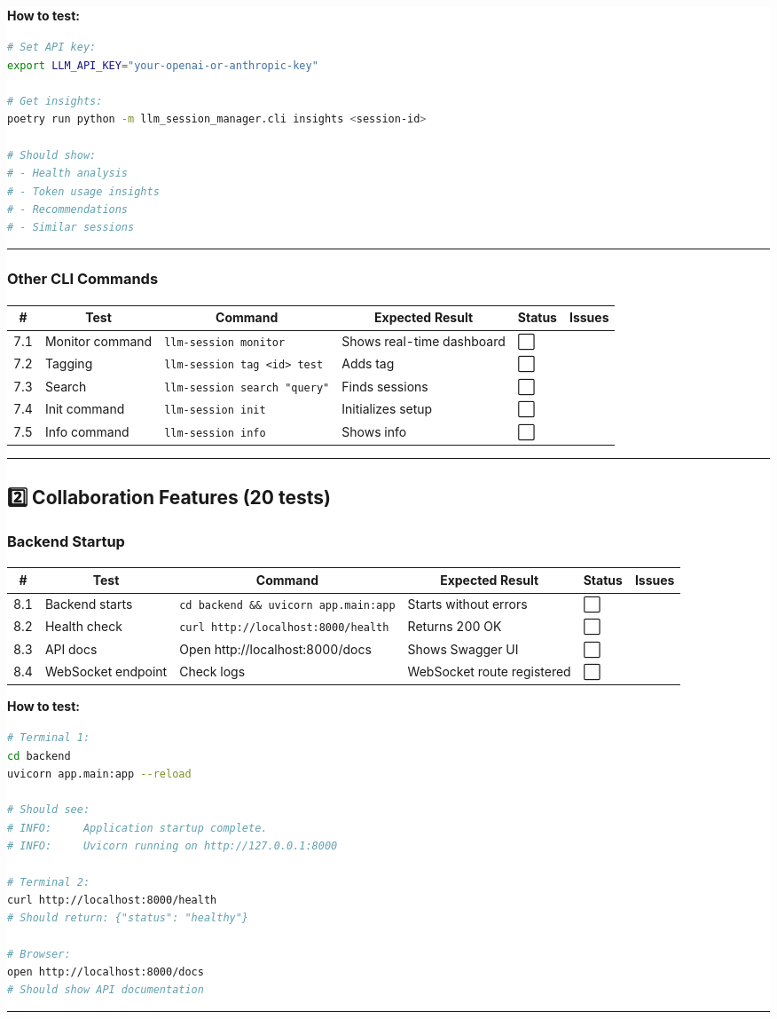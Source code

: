 **How to test:**
```bash
# Set API key:
export LLM_API_KEY="your-openai-or-anthropic-key"

# Get insights:
poetry run python -m llm_session_manager.cli insights <session-id>

# Should show:
# - Health analysis
# - Token usage insights
# - Recommendations
# - Similar sessions
```

---

### Other CLI Commands

| # | Test | Command | Expected Result | Status | Issues |
|---|------|---------|-----------------|--------|--------|
| 7.1 | Monitor command | `llm-session monitor` | Shows real-time dashboard | ⬜ |  |
| 7.2 | Tagging | `llm-session tag <id> test` | Adds tag | ⬜ |  |
| 7.3 | Search | `llm-session search "query"` | Finds sessions | ⬜ |  |
| 7.4 | Init command | `llm-session init` | Initializes setup | ⬜ |  |
| 7.5 | Info command | `llm-session info` | Shows info | ⬜ |  |

---

## 2️⃣ Collaboration Features (20 tests)

### Backend Startup

| # | Test | Command | Expected Result | Status | Issues |
|---|------|---------|-----------------|--------|--------|
| 8.1 | Backend starts | `cd backend && uvicorn app.main:app` | Starts without errors | ⬜ |  |
| 8.2 | Health check | `curl http://localhost:8000/health` | Returns 200 OK | ⬜ |  |
| 8.3 | API docs | Open http://localhost:8000/docs | Shows Swagger UI | ⬜ |  |
| 8.4 | WebSocket endpoint | Check logs | WebSocket route registered | ⬜ |  |

**How to test:**
```bash
# Terminal 1:
cd backend
uvicorn app.main:app --reload

# Should see:
# INFO:     Application startup complete.
# INFO:     Uvicorn running on http://127.0.0.1:8000

# Terminal 2:
curl http://localhost:8000/health
# Should return: {"status": "healthy"}

# Browser:
open http://localhost:8000/docs
# Should show API documentation
```

---